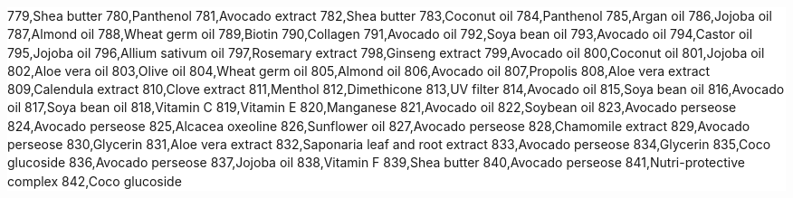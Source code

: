 779,Shea butter
780,Panthenol
781,Avocado extract
782,Shea butter
783,Coconut oil
784,Panthenol
785,Argan oil
786,Jojoba oil
787,Almond oil
788,Wheat germ oil
789,Biotin
790,Collagen
791,Avocado oil
792,Soya bean oil
793,Avocado oil
794,Castor oil
795,Jojoba oil
796,Allium sativum oil
797,Rosemary extract
798,Ginseng extract
799,Avocado oil
800,Coconut oil
801,Jojoba oil
802,Aloe vera oil
803,Olive oil
804,Wheat germ oil
805,Almond oil
806,Avocado oil
807,Propolis
808,Aloe vera extract
809,Calendula extract
810,Clove extract
811,Menthol
812,Dimethicone
813,UV filter
814,Avocado oil
815,Soya bean oil
816,Avocado oil
817,Soya bean oil
818,Vitamin C
819,Vitamin E
820,Manganese
821,Avocado oil
822,Soybean oil
823,Avocado perseose
824,Avocado perseose
825,Alcacea oxeoline
826,Sunflower oil
827,Avocado perseose
828,Chamomile extract
829,Avocado perseose
830,Glycerin
831,Aloe vera extract
832,Saponaria leaf and root extract
833,Avocado perseose
834,Glycerin
835,Coco glucoside
836,Avocado perseose
837,Jojoba oil
838,Vitamin F
839,Shea butter
840,Avocado perseose
841,Nutri-protective complex
842,Coco glucoside
